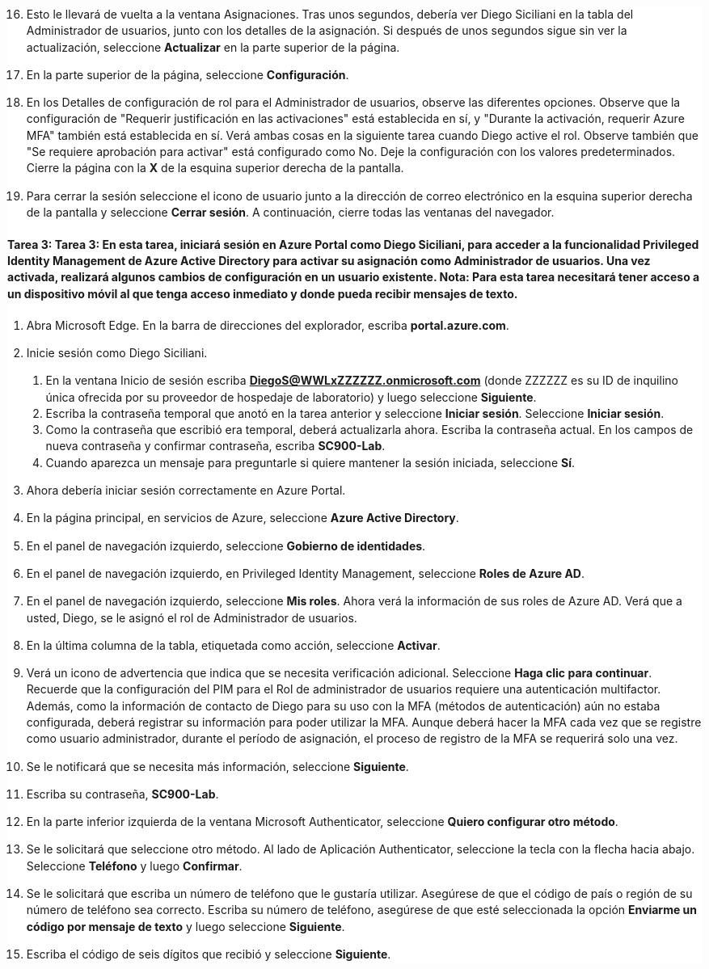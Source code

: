 16. Esto le llevará de vuelta a la ventana Asignaciones.  Tras unos segundos, debería ver Diego Siciliani en la tabla del Administrador de usuarios, junto con los detalles de la asignación.  Si después de unos segundos sigue sin ver la actualización, seleccione **Actualizar** en la parte superior de la página.

17. En la parte superior de la página, seleccione **Configuración**.

18. En los Detalles de configuración de rol para el Administrador de usuarios, observe las diferentes opciones.  Observe que la configuración de "Requerir justificación en las activaciones" está establecida en sí, y "Durante la activación, requerir Azure MFA" también está establecida en sí.  Verá ambas cosas en la siguiente tarea cuando Diego active el rol.  Observe también que "Se requiere aprobación para activar" está configurado como No. Deje la configuración con los valores predeterminados.  Cierre la página con la **X** de la esquina superior derecha de la pantalla.

19. Para cerrar la sesión seleccione el icono de usuario junto a la dirección de correo electrónico en la esquina superior derecha de la pantalla y seleccione **Cerrar sesión**. A continuación, cierre todas las ventanas del navegador.


#### Tarea 3: Tarea 3:  En esta tarea, iniciará sesión en Azure Portal como Diego Siciliani, para acceder a la funcionalidad Privileged Identity Management de Azure Active Directory para activar su asignación como Administrador de usuarios.  Una vez activada, realizará algunos cambios de configuración en un usuario existente. Nota: Para esta tarea necesitará tener acceso a un dispositivo móvil al que tenga acceso inmediato y donde pueda recibir mensajes de texto.

1. Abra Microsoft Edge.  En la barra de direcciones del explorador, escriba **portal.azure.com**.

1. Inicie sesión como Diego Siciliani.
    1. En la ventana Inicio de sesión escriba **DiegoS@WWLxZZZZZZ.onmicrosoft.com** (donde ZZZZZZ es su ID de inquilino única ofrecida por su proveedor de hospedaje de laboratorio) y luego seleccione **Siguiente**.
    1. Escriba la contraseña temporal que anotó en la tarea anterior y seleccione **Iniciar sesión**. Seleccione **Iniciar sesión**.
    1. Como la contraseña que escribió era temporal, deberá actualizarla ahora. Escriba la contraseña actual.  En los campos de nueva contraseña y confirmar contraseña, escriba **SC900-Lab**.
    1. Cuando aparezca un mensaje para preguntarle si quiere mantener la sesión iniciada, seleccione **Sí**.

1. Ahora debería iniciar sesión correctamente en Azure Portal.
1. En la página principal, en servicios de Azure, seleccione **Azure Active Directory**.
1. En el panel de navegación izquierdo, seleccione **Gobierno de identidades**.
1. En el panel de navegación izquierdo, en Privileged Identity Management, seleccione **Roles de Azure AD**.
1. En el panel de navegación izquierdo, seleccione **Mis roles**.  Ahora verá la información de sus roles de Azure AD.  Verá que a usted, Diego, se le asignó el rol de Administrador de usuarios.  
1. En la última columna de la tabla, etiquetada como acción, seleccione **Activar**.
1. Verá un icono de advertencia que indica que se necesita verificación adicional.  Seleccione **Haga clic para continuar**.  Recuerde que la configuración del PIM para el Rol de administrador de usuarios requiere una autenticación multifactor.  Además, como la información de contacto de Diego para su uso con la MFA (métodos de autenticación) aún no estaba configurada, deberá registrar su información para poder utilizar la MFA.  Aunque deberá hacer la MFA cada vez que se registre como usuario administrador, durante el período de asignación, el proceso de registro de la MFA se requerirá solo una vez.
1. Se le notificará que se necesita más información, seleccione **Siguiente**.
1. Escriba su contraseña, **SC900-Lab**.
1. En la parte inferior izquierda de la ventana Microsoft Authenticator, seleccione **Quiero configurar otro método**.
1. Se le solicitará que seleccione otro método.  Al lado de Aplicación Authenticator, seleccione la tecla con la flecha hacia abajo.   Seleccione **Teléfono** y luego **Confirmar**.
1. Se le solicitará que escriba un número de teléfono que le gustaría utilizar. Asegúrese de que el código de país o región de su número de teléfono sea correcto.  Escriba su número de teléfono, asegúrese de que esté seleccionada la opción **Enviarme un código por mensaje de texto** y luego seleccione **Siguiente**.
1. Escriba el código de seis dígitos que recibió y seleccione **Siguiente**. 